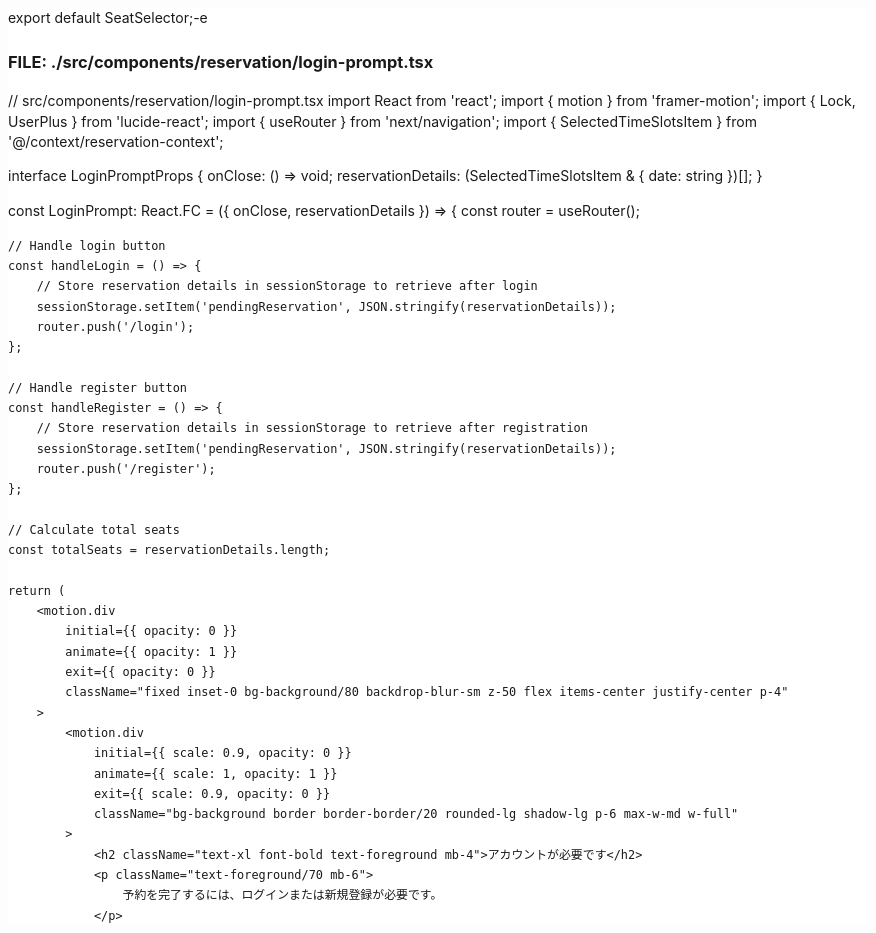 export default SeatSelector;-e 
### FILE: ./src/components/reservation/login-prompt.tsx

// src/components/reservation/login-prompt.tsx
import React from 'react';
import { motion } from 'framer-motion';
import { Lock, UserPlus } from 'lucide-react';
import { useRouter } from 'next/navigation';
import { SelectedTimeSlotsItem } from '@/context/reservation-context';

interface LoginPromptProps {
	onClose: () => void;
	reservationDetails: (SelectedTimeSlotsItem & { date: string })[];
}

const LoginPrompt: React.FC<LoginPromptProps> = ({ onClose, reservationDetails }) => {
	const router = useRouter();

	// Handle login button
	const handleLogin = () => {
		// Store reservation details in sessionStorage to retrieve after login
		sessionStorage.setItem('pendingReservation', JSON.stringify(reservationDetails));
		router.push('/login');
	};

	// Handle register button
	const handleRegister = () => {
		// Store reservation details in sessionStorage to retrieve after registration
		sessionStorage.setItem('pendingReservation', JSON.stringify(reservationDetails));
		router.push('/register');
	};

	// Calculate total seats
	const totalSeats = reservationDetails.length;

	return (
		<motion.div
			initial={{ opacity: 0 }}
			animate={{ opacity: 1 }}
			exit={{ opacity: 0 }}
			className="fixed inset-0 bg-background/80 backdrop-blur-sm z-50 flex items-center justify-center p-4"
		>
			<motion.div
				initial={{ scale: 0.9, opacity: 0 }}
				animate={{ scale: 1, opacity: 1 }}
				exit={{ scale: 0.9, opacity: 0 }}
				className="bg-background border border-border/20 rounded-lg shadow-lg p-6 max-w-md w-full"
			>
				<h2 className="text-xl font-bold text-foreground mb-4">アカウントが必要です</h2>
				<p className="text-foreground/70 mb-6">
					予約を完了するには、ログインまたは新規登録が必要です。
				</p>
